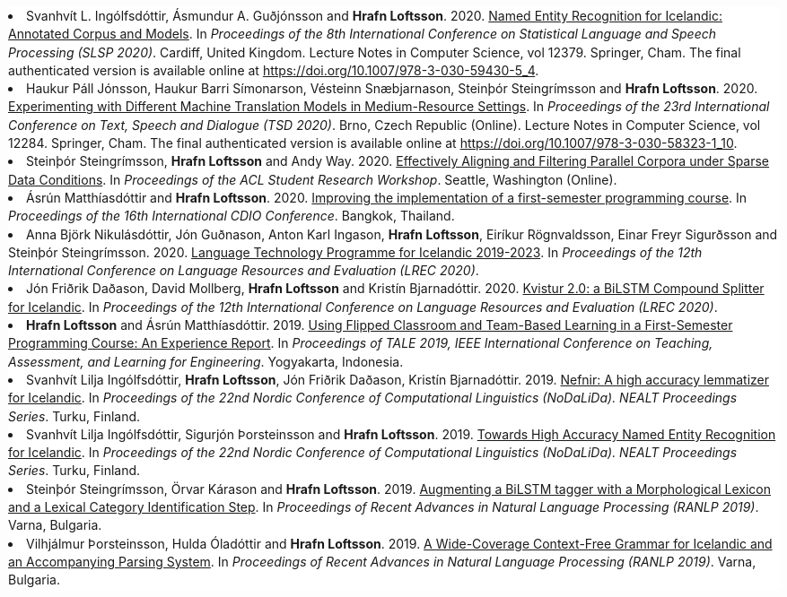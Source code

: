   <li><span class="BibAuthor">Svanhvít L. Ingólfsdóttir, Ásmundur A. Guðjónsson and <b>Hrafn Loftsson</b></span>. 2020. <a href="papers/Named_entity_recognition_SLSP.pdf" target="_blank">Named Entity Recognition for Icelandic: Annotated Corpus and Models</a>. In <i>Proceedings of the 8th International Conference on Statistical Language and Speech Processing (SLSP 2020)</i>. Cardiff, United Kingdom. Lecture Notes in Computer Science, vol 12379. Springer, Cham. The final authenticated version is available online at <a href="https://doi.org/10.1007/978-3-030-59430-5_4" target="_blank">https://doi.org/10.1007/978-3-030-59430-5_4</a>.
  </li>
  <li><span class="BibAuthor">Haukur Páll Jónsson, Haukur Barri Símonarson, Vésteinn Snæbjarnason, Steinþór Steingrímsson and <b>Hrafn Loftsson</b></span>. 2020. <a href="papers/iceMT_tsd.pdf" target="_blank">Experimenting with Different Machine Translation Models in Medium-Resource Settings</a>. In <i>Proceedings of the 23rd International Conference on Text, Speech and Dialogue (TSD 2020)</i>. Brno, Czech Republic (Online). Lecture Notes in Computer Science, vol 12284. Springer, Cham. The final authenticated version is available online at <a href="https://doi.org/10.1007/978-3-030-58323-1_10" target="_blank">https://doi.org/10.1007/978-3-030-58323-1_10</a>.
  </li>
  <li><span class="BibAuthor">Steinþór Steingrímsson, <b>Hrafn Loftsson</b> and Andy Way</span>. 2020. <a href="https://www.aclweb.org/anthology/2020.acl-srw.25/" target="_blank">Effectively Aligning and Filtering Parallel Corpora under Sparse Data Conditions</a>. In <i>Proceedings of the ACL Student Research Workshop</i>. Seattle, Washington (Online).
  </li>
  <li><span class="BibAuthor">Ásrún Matthíasdóttir and <b>Hrafn Loftsson</b></span>. 2020. <a href="http://www.cdio.org/knowledge-library/documents/improving-implementation-first-semester-programming-course" target="_blank">Improving the implementation of a first-semester programming course</a>. In <i>Proceedings of the 16th International CDIO Conference</i>. Bangkok, Thailand.
  </li>
  <li><span class="BibAuthor">Anna Björk Nikulásdóttir, Jón Guðnason, Anton Karl Ingason, <b>Hrafn Loftsson</b>, Eiríkur Rögnvaldsson, Einar Freyr Sigurðsson and Steinþór Steingrímsson</span>. 2020. <a href="http://www.lrec-conf.org/proceedings/lrec2020/pdf/2020.lrec-1.418.pdf" target="_blank">Language Technology Programme for Icelandic 2019-2023</a>. In <i>Proceedings of the 12th International Conference on Language Resources and Evaluation (LREC 2020)</i>.
  </li>
  <li><span class="BibAuthor">Jón Friðrik Daðason, David Mollberg, <b>Hrafn Loftsson</b> and Kristín Bjarnadóttir</span>. 2020. <a href="http://www.lrec-conf.org/proceedings/lrec2020/pdf/2020.lrec-1.492.pdf" target=_blank>Kvistur 2.0: a BiLSTM Compound Splitter for Icelandic</a>. In <i>Proceedings of the 12th International Conference on Language Resources and Evaluation (LREC 2020)</i>.
  </li>
  <li><span class="BibAuthor"><b>Hrafn Loftsson</b> and Ásrún Matthíasdóttir</span>. 2019. <a href="papers/flipped-classroom-programming-final.pdf" target="_blank">Using Flipped Classroom and Team-Based Learning in a First-Semester Programming Course: An Experience Report</a>. In <i>Proceedings of TALE 2019, IEEE International Conference on Teaching, Assessment, and Learning for Engineering</i>. Yogyakarta, Indonesia.
  </li>
  <li><span class="BibAuthor">Svanhvít Lilja Ingólfsdóttir, <b>Hrafn Loftsson</b>, Jón Friðrik Daðason, Kristín Bjarnadóttir</span>. 2019. <a href="https://www.aclweb.org/anthology/W19-6133/" target="_blank">Nefnir: A high accuracy lemmatizer for Icelandic</a>. In <i>Proceedings of the 22nd Nordic Conference of Computational Linguistics (NoDaLiDa). NEALT Proceedings Series</i>. Turku, Finland.
  </li>
  <li><span class="BibAuthor">Svanhvít Lilja Ingólfsdóttir, Sigurjón Þorsteinsson and <b>Hrafn Loftsson</b></span>. 2019. <a href="https://www.aclweb.org/anthology/W19-6142/" target="_blank">Towards High Accuracy Named Entity Recognition for Icelandic</a>. In <i>Proceedings of the 22nd Nordic Conference of Computational Linguistics (NoDaLiDa). NEALT Proceedings Series</i>. Turku, Finland.
  </li>
  <li><span class="BibAuthor">Steinþór Steingrímsson, Örvar Kárason and <b>Hrafn Loftsson</b></span>. 2019. <a href="https://www.aclweb.org/anthology/R19-1133/" target="_blank">Augmenting a BiLSTM tagger with a Morphological Lexicon and a Lexical Category Identification Step</a>. In <i>Proceedings of Recent Advances in Natural Language Processing (RANLP 2019)</i>. Varna, Bulgaria.
  </li>
  <li><span class="BibAuthor">Vilhjálmur Þorsteinsson, Hulda Óladóttir and <b>Hrafn Loftsson</b></span>. 2019. <a href="https://www.aclweb.org/anthology/R19-1160/" target="_blank">A Wide-Coverage Context-Free Grammar for Icelandic and an Accompanying Parsing System</a>. In <i>Proceedings of Recent Advances in Natural Language Processing (RANLP 2019)</i>. Varna, Bulgaria.
  </li>